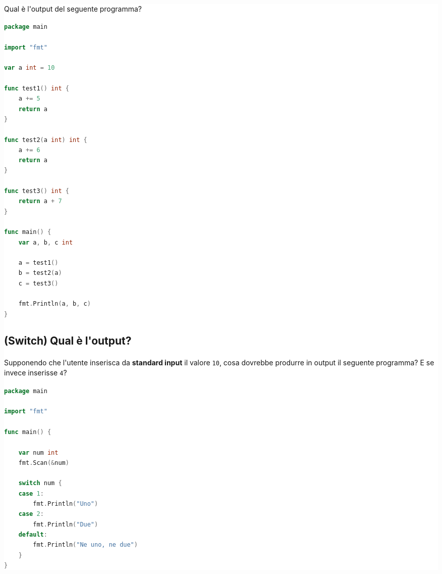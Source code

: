 Qual è l'output del seguente programma?

```go
package main

import "fmt"

var a int = 10

func test1() int {
	a += 5
	return a
}

func test2(a int) int {
	a += 6
	return a
}

func test3() int {
	return a + 7
}

func main() {
	var a, b, c int
	
	a = test1()
	b = test2(a)
	c = test3()
	
	fmt.Println(a, b, c)
}
```

## (Switch) Qual è l'output?

Supponendo che l'utente inserisca da **standard input** il valore `10`, cosa dovrebbe produrre in output il seguente programma? E se invece inserisse `4`?

```go
package main

import "fmt"

func main() {

	var num int
	fmt.Scan(&num)

	switch num {
	case 1:
		fmt.Println("Uno")
	case 2:
		fmt.Println("Due")
	default:
		fmt.Println("Ne uno, ne due")
	}
}
```
